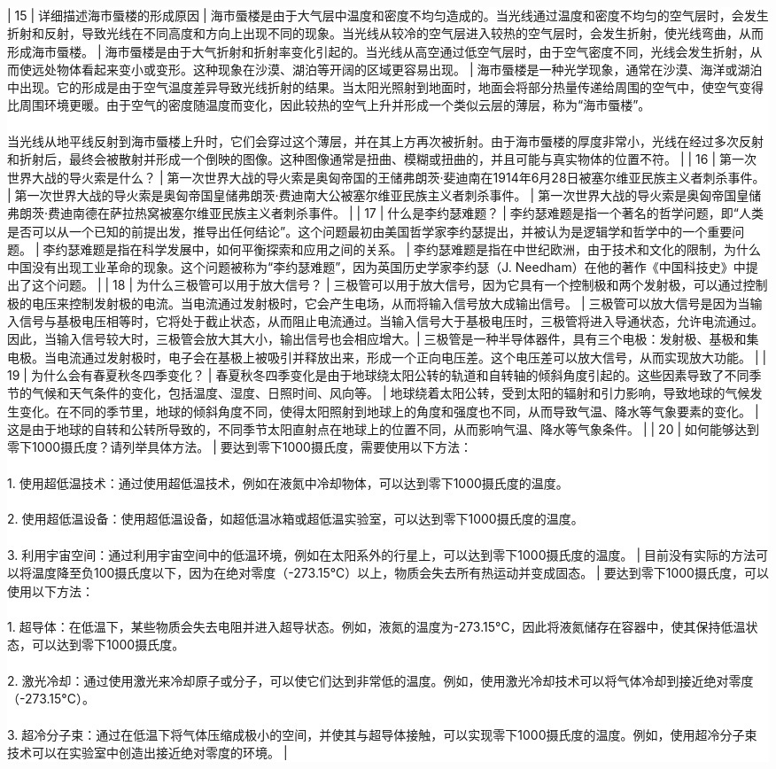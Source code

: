 | 15   | 详细描述海市蜃楼的形成原因                   | 海市蜃楼是由于大气层中温度和密度不均匀造成的。当光线通过温度和密度不均匀的空气层时，会发生折射和反射，导致光线在不同高度和方向上出现不同的现象。当光线从较冷的空气层进入较热的空气层时，会发生折射，使光线弯曲，从而形成海市蜃楼。 | 海市蜃楼是由于大气折射和折射率变化引起的。当光线从高空通过低空气层时，由于空气密度不同，光线会发生折射，从而使远处物体看起来变小或变形。这种现象在沙漠、湖泊等开阔的区域更容易出现。  | 海市蜃楼是一种光学现象，通常在沙漠、海洋或湖泊中出现。它的形成是由于空气温度差异导致光线折射的结果。当太阳光照射到地面时，地面会将部分热量传递给周围的空气中，使空气变得比周围环境更暖。由于空气的密度随温度而变化，因此较热的空气上升并形成一个类似云层的薄层，称为“海市蜃楼”。<br/><br/>当光线从地平线反射到海市蜃楼上升时，它们会穿过这个薄层，并在其上方再次被折射。由于海市蜃楼的厚度非常小，光线在经过多次反射和折射后，最终会被散射并形成一个倒映的图像。这种图像通常是扭曲、模糊或扭曲的，并且可能与真实物体的位置不符。 |
| 16   | 第一次世界大战的导火索是什么？               | 第一次世界大战的导火索是奥匈帝国的王储弗朗茨·斐迪南在1914年6月28日被塞尔维亚民族主义者刺杀事件。 | 第一次世界大战的导火索是奥匈帝国皇储弗朗茨·费迪南大公被塞尔维亚民族主义者刺杀事件。  | 第一次世界大战的导火索是奥匈帝国皇储弗朗茨·费迪南德在萨拉热窝被塞尔维亚民族主义者刺杀事件。 |
| 17   | 什么是李约瑟难题？     | 李约瑟难题是指一个著名的哲学问题，即“人类是否可以从一个已知的前提出发，推导出任何结论”。这个问题最初由美国哲学家李约瑟提出，并被认为是逻辑学和哲学中的一个重要问题。 | 李约瑟难题是指在科学发展中，如何平衡探索和应用之间的关系。  | 李约瑟难题是指在中世纪欧洲，由于技术和文化的限制，为什么中国没有出现工业革命的现象。这个问题被称为“李约瑟难题”，因为英国历史学家李约瑟（J. Needham）在他的著作《中国科技史》中提出了这个问题。 |
| 18   | 为什么三极管可以用于放大信号？               | 三极管可以用于放大信号，因为它具有一个控制极和两个发射极，可以通过控制极的电压来控制发射极的电流。当电流通过发射极时，它会产生电场，从而将输入信号放大成输出信号。 | 三极管可以放大信号是因为当输入信号与基极电压相等时，它将处于截止状态，从而阻止电流通过。当输入信号大于基极电压时，三极管将进入导通状态，允许电流通过。因此，当输入信号较大时，三极管会放大其大小，输出信号也会相应增大。| 三极管是一种半导体器件，具有三个电极：发射极、基极和集电极。当电流通过发射极时，电子会在基极上被吸引并释放出来，形成一个正向电压差。这个电压差可以放大信号，从而实现放大功能。 |
| 19   | 为什么会有春夏秋冬四季变化？     | 春夏秋冬四季变化是由于地球绕太阳公转的轨道和自转轴的倾斜角度引起的。这些因素导致了不同季节的气候和天气条件的变化，包括温度、湿度、日照时间、风向等。 |  地球绕着太阳公转，受到太阳的辐射和引力影响，导致地球的气候发生变化。在不同的季节里，地球的倾斜角度不同，使得太阳照射到地球上的角度和强度也不同，从而导致气温、降水等气象要素的变化。 | 这是由于地球的自转和公转所导致的，不同季节太阳直射点在地球上的位置不同，从而影响气温、降水等气象条件。 |
| 20   | 如何能够达到零下1000摄氏度？请列举具体方法。 | 要达到零下1000摄氏度，需要使用以下方法：<br/><br/>1. 使用超低温技术：通过使用超低温技术，例如在液氮中冷却物体，可以达到零下1000摄氏度的温度。<br/><br/>2. 使用超低温设备：使用超低温设备，如超低温冰箱或超低温实验室，可以达到零下1000摄氏度的温度。<br/><br/>3. 利用宇宙空间：通过利用宇宙空间中的低温环境，例如在太阳系外的行星上，可以达到零下1000摄氏度的温度。 |  目前没有实际的方法可以将温度降至负100摄氏度以下，因为在绝对零度（-273.15℃）以上，物质会失去所有热运动并变成固态。  |  要达到零下1000摄氏度，可以使用以下方法：<br/><br/>1. 超导体：在低温下，某些物质会失去电阻并进入超导状态。例如，液氮的温度为-273.15°C，因此将液氮储存在容器中，使其保持低温状态，可以达到零下1000摄氏度。<br/><br/>2. 激光冷却：通过使用激光来冷却原子或分子，可以使它们达到非常低的温度。例如，使用激光冷却技术可以将气体冷却到接近绝对零度（-273.15°C）。<br/><br/>3. 超冷分子束：通过在低温下将气体压缩成极小的空间，并使其与超导体接触，可以实现零下1000摄氏度的温度。例如，使用超冷分子束技术可以在实验室中创造出接近绝对零度的环境。  |
